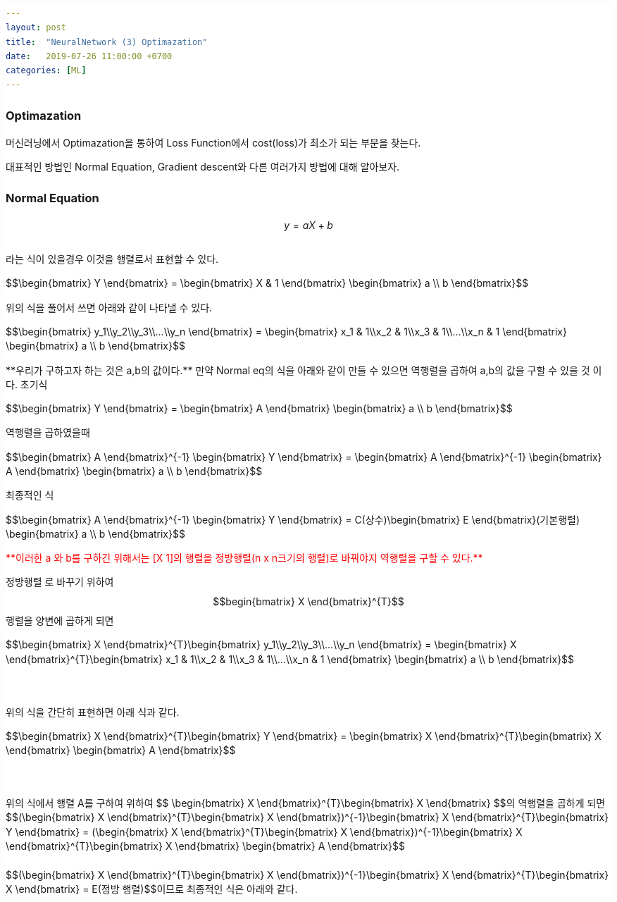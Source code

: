 ```yaml
---
layout: post
title:  "NeuralNetwork (3) Optimazation"
date:   2019-07-26 11:00:00 +0700
categories: [ML]
---
```


### Optimazation
<script type="text/javascript" src="https://cdn.mathjax.org/mathjax/latest/MathJax.js?config=TeX-AMS_HTML"></script>
머신러닝에서 Optimazation을 통하여 Loss Function에서 cost(loss)가 최소가 되는 부분을 찾는다.  

대표적인 방법인 Normal Equation, Gradient descent와 다른 여러가지 방법에 대해 알아보자.

### Normal Equation
$$y= a X + b$$  
라는 식이 있을경우 이것을 행렬로서 표현할 수 있다.  
<p>$$\begin{bmatrix} Y \end{bmatrix} = \begin{bmatrix} X & 1 \end{bmatrix} \begin{bmatrix} a \\ b \end{bmatrix}$$</p>  
위의 식을 풀어서 쓰면 아래와 같이 나타낼 수 있다.  
<p>$$\begin{bmatrix} y_1\\y_2\\y_3\\...\\y_n \end{bmatrix} = \begin{bmatrix} x_1 & 1\\x_2 & 1\\x_3 & 1\\...\\x_n & 1 \end{bmatrix} \begin{bmatrix} a \\ b \end{bmatrix}$$</p>  
**우리가 구하고자 하는 것은 a,b의 값이다.**  
만약 Normal eq의 식을 아래와 같이 만들 수 있으면 역행렬을 곱하여 a,b의 값을 구할 수 있을 것 이다.  
초기식  

<p>$$\begin{bmatrix} Y \end{bmatrix} = \begin{bmatrix} A \end{bmatrix} \begin{bmatrix} a \\ b \end{bmatrix}$$</p>  
역행렬을 곱하였을때  
<p>$$\begin{bmatrix} A \end{bmatrix}^{-1} \begin{bmatrix} Y \end{bmatrix} = \begin{bmatrix} A \end{bmatrix}^{-1} \begin{bmatrix} A \end{bmatrix} \begin{bmatrix} a \\ b \end{bmatrix}$$</p>  
최종적인 식  
<p>$$\begin{bmatrix} A \end{bmatrix}^{-1} \begin{bmatrix} Y \end{bmatrix} = C(상수)\begin{bmatrix} E \end{bmatrix}(기본행렬) \begin{bmatrix} a \\ b \end{bmatrix}$$</p>  
<span style ="color: red">**이러한 a 와 b를 구하긴 위해서는 [X 1]의 행렬을 정방행렬(n x n크기의 행렬)로 바꿔야지 역행렬을 구할 수 있다.**</span>  

정방행렬 로 바꾸기 위하여 <span>$$begin{bmatrix} X \end{bmatrix}^{T}$$ </span> 행렬을 양변에 곱하게 되면  
<p>$$\begin{bmatrix} X \end{bmatrix}^{T}\begin{bmatrix} y_1\\y_2\\y_3\\...\\y_n \end{bmatrix} = \begin{bmatrix} X \end{bmatrix}^{T}\begin{bmatrix} x_1 & 1\\x_2 & 1\\x_3 & 1\\...\\x_n & 1 \end{bmatrix} \begin{bmatrix} a \\ b \end{bmatrix}$$</p>  
<br><br>
위의 식을 간단히 표현하면 아래 식과 같다.  

<p>$$\begin{bmatrix} X \end{bmatrix}^{T}\begin{bmatrix} Y \end{bmatrix} = \begin{bmatrix} X \end{bmatrix}^{T}\begin{bmatrix} X \end{bmatrix} \begin{bmatrix} A \end{bmatrix}$$</p>  
<br><br>
위의 식에서 행렬 A를 구하여 위하여 <span>$$ \begin{bmatrix} X \end{bmatrix}^{T}\begin{bmatrix} X \end{bmatrix} $$</span>의 역행렬을 곱하게 되면  
<span>$$(\begin{bmatrix} X \end{bmatrix}^{T}\begin{bmatrix} X \end{bmatrix})^{-1}\begin{bmatrix} X \end{bmatrix}^{T}\begin{bmatrix} Y \end{bmatrix} = (\begin{bmatrix} X \end{bmatrix}^{T}\begin{bmatrix} X \end{bmatrix})^{-1}\begin{bmatrix} X \end{bmatrix}^{T}\begin{bmatrix} X \end{bmatrix} \begin{bmatrix} A \end{bmatrix}$$ </span>  
<br><br>
<span>$$(\begin{bmatrix} X \end{bmatrix}^{T}\begin{bmatrix} X \end{bmatrix})^{-1}\begin{bmatrix} X \end{bmatrix}^{T}\begin{bmatrix} X \end{bmatrix}  = E(정방 행렬)$$</span>이므로 최종적인 식은 아래와 같다.
